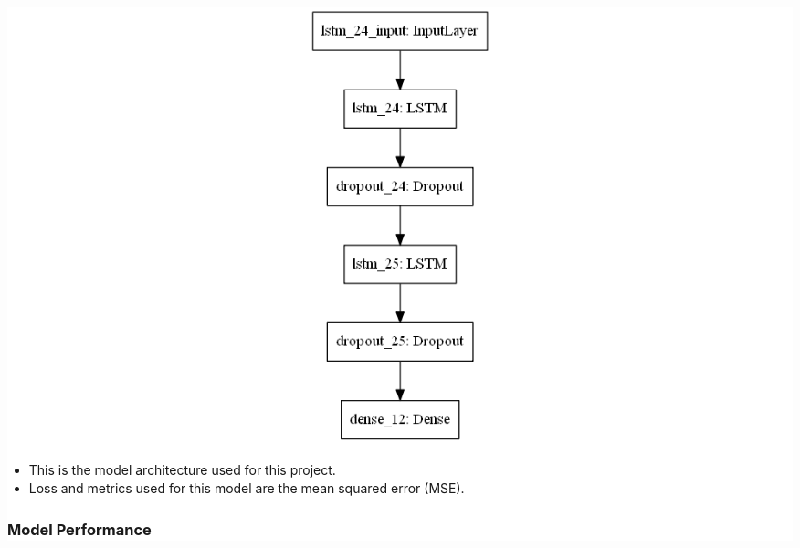 <center><img src="../New-Cases-Prediction/static/model-architecture.png" width=200></center>

- This is the model architecture used for this project.
- Loss and metrics used for this model are the mean squared error (MSE).
### Model Performance